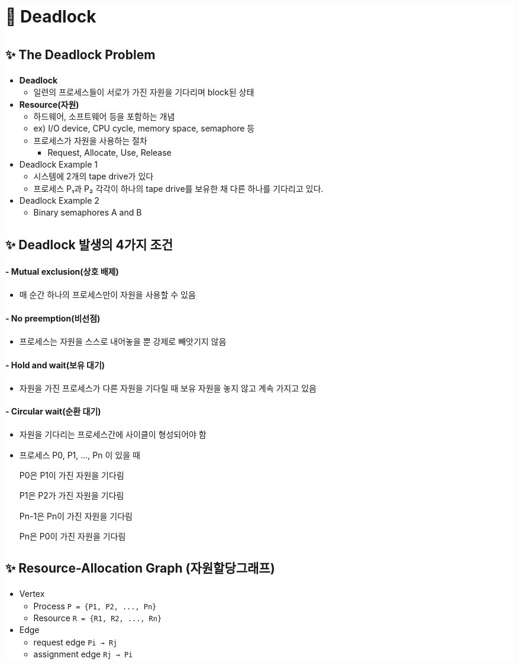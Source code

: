 # 💫 Deadlock

## ✨ The Deadlock Problem

- **Deadlock**
  - 일련의 프로세스들이 서로가 가진 자원을 기다리며 block된 상태
- **Resource(자원)**
  - 하드웨어, 소프트웨어 등을 포함하는 개념
  - ex) I/O device, CPU cycle, memory space, semaphore 등
  - 프로세스가 자원을 사용하는 절차
    - Request, Allocate, Use, Release
- Deadlock Example 1
  - 시스템에 2개의 tape drive가 있다
  - 프로세스 P₁과 P₂ 각각이 하나의 tape drive를 보유한 채 다른 하나를 기다리고 있다.
- Deadlock Example 2
  - Binary semaphores A and B



## ✨ Deadlock 발생의 4가지 조건

#### - Mutual exclusion(상호 배제)

- 매 순간 하나의 프로세스만이 자원을 사용할 수 있음

#### - No preemption(비선점)

- 프로세스는 자원을 스스로 내어놓을 뿐 강제로 빼앗기지 않음

#### - Hold and wait(보유 대기)

- 자원을 가진 프로세스가 다른 자원을 기다릴 때 보유 자원을 놓지 않고 계속 가지고 있음

#### - Circular wait(순환 대기)

- 자원을 기다리는 프로세스간에 사이클이 형성되어야 함

- 프로세스 P0, P1, ..., Pn 이 있을 때

  P0은 P1이 가진 자원을 기다림

  P1은 P2가 가진 자원을 기다림

  Pn-1은 Pn이 가진 자원을 기다림

  Pn은 P0이 가진 자원을 기다림



## ✨ Resource-Allocation Graph (자원할당그래프)

- Vertex
  - Process `P = {P1, P2, ..., Pn}`
  - Resource `R = {R1, R2, ..., Rn}`
- Edge
  - request edge `Pi → Rj`
  - assignment edge `Rj → Pi`
